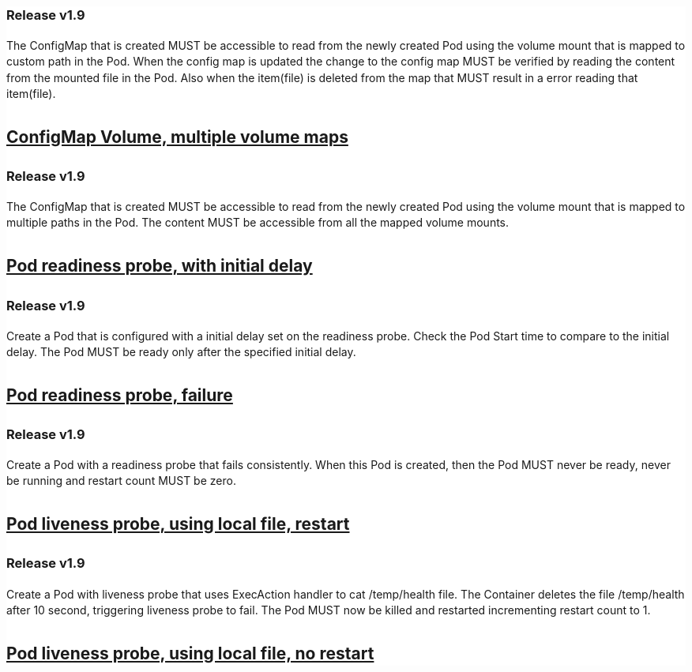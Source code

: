 ### Release v1.9
The ConfigMap that is created MUST be accessible to read from the newly created Pod using the volume mount that is mapped to custom path in the Pod. When the config map is updated the change to the config map MUST be verified by reading the content from the mounted file in the Pod. Also when the item(file) is deleted from the map that MUST result in a error reading that item(file).



## [ConfigMap Volume, multiple volume maps](https://github.com/kubernetes/kubernetes/tree/v1.17.0/test/e2e/common/configmap_volume.go#L484)

### Release v1.9
The ConfigMap that is created MUST be accessible to read from the newly created Pod using the volume mount that is mapped to multiple paths in the Pod. The content MUST be accessible from all the mapped volume mounts.



## [Pod readiness probe, with initial delay](https://github.com/kubernetes/kubernetes/tree/v1.17.0/test/e2e/common/container_probe.go#L60)

### Release v1.9
Create a Pod that is configured with a initial delay set on the readiness probe. Check the Pod Start time to compare to the initial delay. The Pod MUST be ready only after the specified initial delay.



## [Pod readiness probe, failure](https://github.com/kubernetes/kubernetes/tree/v1.17.0/test/e2e/common/container_probe.go#L94)

### Release v1.9
Create a Pod with a readiness probe that fails consistently. When this Pod is created,
then the Pod MUST never be ready, never be running and restart count MUST be zero.



## [Pod liveness probe, using local file, restart](https://github.com/kubernetes/kubernetes/tree/v1.17.0/test/e2e/common/container_probe.go#L119)

### Release v1.9
Create a Pod with liveness probe that uses ExecAction handler to cat /temp/health file. The Container deletes the file /temp/health after 10 second, triggering liveness probe to fail. The Pod MUST now be killed and restarted incrementing restart count to 1.



## [Pod liveness probe, using local file, no restart](https://github.com/kubernetes/kubernetes/tree/v1.17.0/test/e2e/common/container_probe.go#L135)
